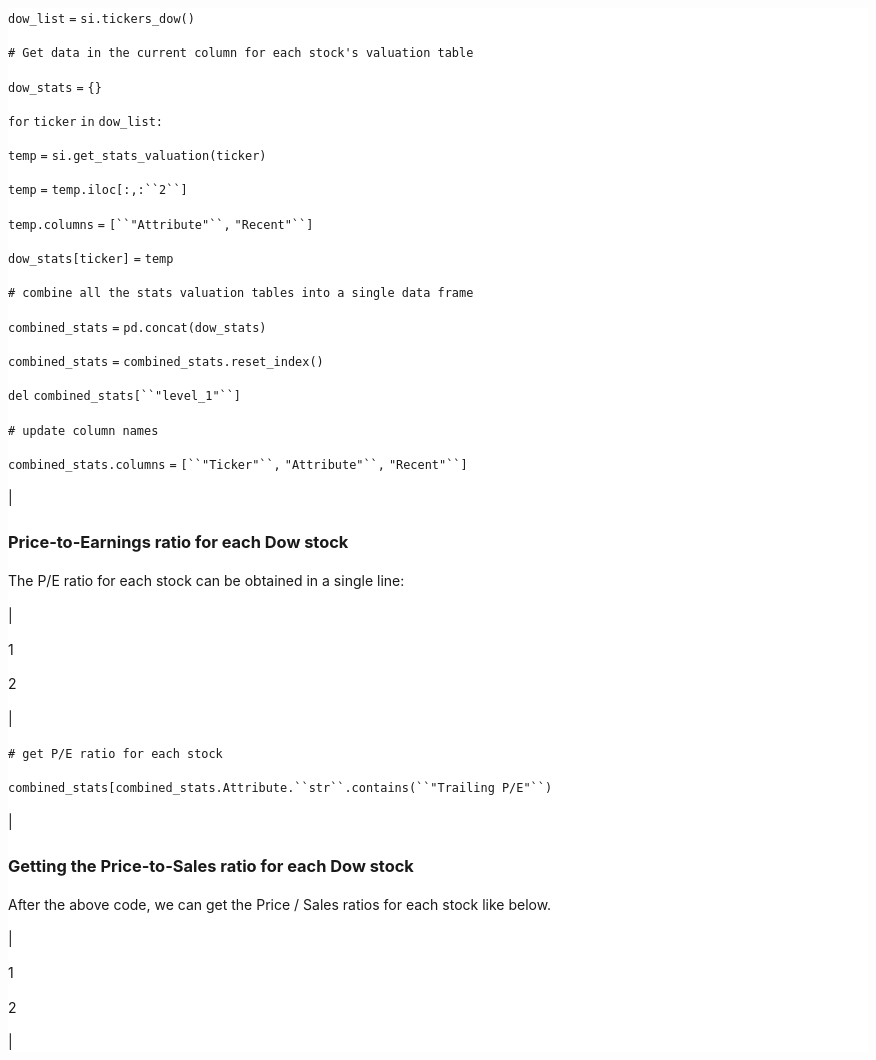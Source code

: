 `dow_list` `=` `si.tickers_dow()`

`# Get data in the current column for each stock's valuation table`

`dow_stats` `=` `{}`

`for` `ticker` `in` `dow_list:`

`temp` `=` `si.get_stats_valuation(ticker)`

`temp` `=` `temp.iloc[:,:``2``]`

`temp.columns` `=` `[``"Attribute"``,` `"Recent"``]`

`dow_stats[ticker]` `=` `temp`

`# combine all the stats valuation tables into a single data frame`

`combined_stats` `=` `pd.concat(dow_stats)`

`combined_stats` `=` `combined_stats.reset_index()`

`del` `combined_stats[``"level_1"``]`

`# update column names`

`combined_stats.columns` `=` `[``"Ticker"``,` `"Attribute"``,` `"Recent"``]`

 |

### **Price-to-Earnings ratio for each Dow stock**

The P/E ratio for each stock can be obtained in a single line:

|

1

2

 |

`# get P/E ratio for each stock`

`combined_stats[combined_stats.Attribute.``str``.contains(``"Trailing P/E"``)`

 |

### **Getting the Price-to-Sales ratio for each Dow stock**

After the above code, we can get the Price / Sales ratios for each stock like below.

|

1

2

 |
